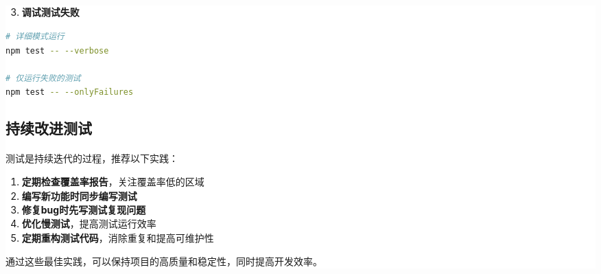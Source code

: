 3. **调试测试失败**

```bash
# 详细模式运行
npm test -- --verbose

# 仅运行失败的测试
npm test -- --onlyFailures
```

## 持续改进测试

测试是持续迭代的过程，推荐以下实践：

1. **定期检查覆盖率报告**，关注覆盖率低的区域
2. **编写新功能时同步编写测试**
3. **修复bug时先写测试复现问题**
4. **优化慢测试**，提高测试运行效率
5. **定期重构测试代码**，消除重复和提高可维护性

通过这些最佳实践，可以保持项目的高质量和稳定性，同时提高开发效率。 